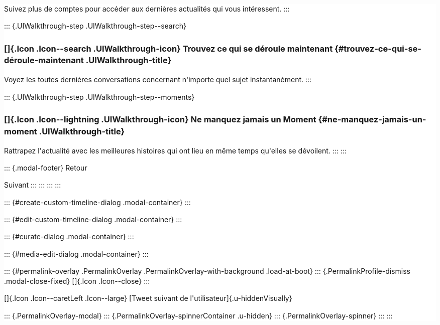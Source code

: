 Suivez plus de comptes pour accéder aux dernières actualités qui vous
intéressent.
:::

::: {.UIWalkthrough-step .UIWalkthrough-step--search}
### []{.Icon .Icon--search .UIWalkthrough-icon} Trouvez ce qui se déroule maintenant {#trouvez-ce-qui-se-déroule-maintenant .UIWalkthrough-title}

Voyez les toutes dernières conversations concernant n\'importe quel
sujet instantanément.
:::

::: {.UIWalkthrough-step .UIWalkthrough-step--moments}
### []{.Icon .Icon--lightning .UIWalkthrough-icon} Ne manquez jamais un Moment {#ne-manquez-jamais-un-moment .UIWalkthrough-title}

Rattrapez l\'actualité avec les meilleures histoires qui ont lieu en
même temps qu\'elles se dévoilent.
:::
:::

::: {.modal-footer}
Retour

Suivant
:::
:::
:::
:::

::: {#create-custom-timeline-dialog .modal-container}
:::

::: {#edit-custom-timeline-dialog .modal-container}
:::

::: {#curate-dialog .modal-container}
:::

::: {#media-edit-dialog .modal-container}
:::

::: {#permalink-overlay .PermalinkOverlay .PermalinkOverlay-with-background .load-at-boot}
::: {.PermalinkProfile-dismiss .modal-close-fixed}
[]{.Icon .Icon--close}
:::

[]{.Icon .Icon--caretLeft .Icon--large} [Tweet suivant de
l\'utilisateur]{.u-hiddenVisually}

::: {.PermalinkOverlay-modal}
::: {.PermalinkOverlay-spinnerContainer .u-hidden}
::: {.PermalinkOverlay-spinner}
:::
:::
